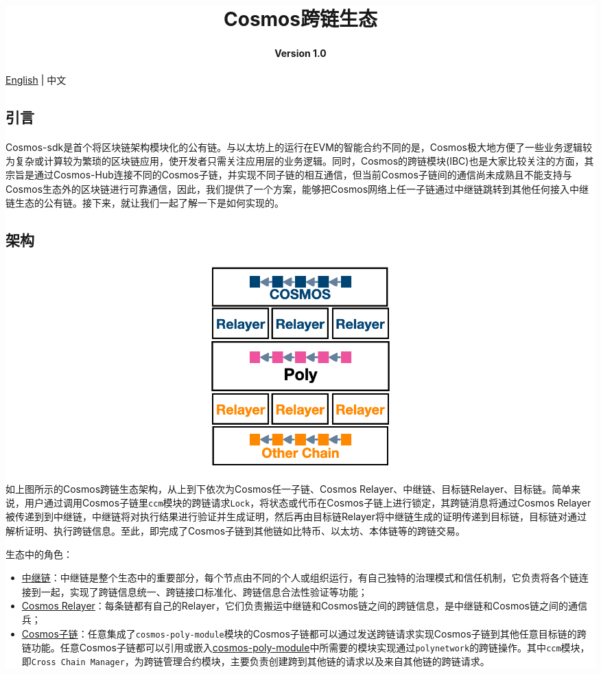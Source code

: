 <h1 align="center">Cosmos跨链生态</h1>
<h4 align="center">Version 1.0 </h4>

[English](README.md) | 中文

## 引言
Cosmos-sdk是首个将区块链架构模块化的公有链。与以太坊上的运行在EVM的智能合约不同的是，Cosmos极大地方便了一些业务逻辑较为复杂或计算较为繁琐的区块链应用，使开发者只需关注应用层的业务逻辑。同时，Cosmos的跨链模块(IBC)也是大家比较关注的方面，其宗旨是通过Cosmos-Hub连接不同的Cosmos子链，并实现不同子链的相互通信，但当前Cosmos子链间的通信尚未成熟且不能支持与Cosmos生态外的区块链进行可靠通信，因此，我们提供了一个方案，能够把Cosmos网络上任一子链通过中继链跳转到其他任何接入中继链生态的公有链。接下来，就让我们一起了解一下是如何实现的。

## 架构
<div align=center><img width="280" height="300" src="./pic/design.png"/></div>

如上图所示的Cosmos跨链生态架构，从上到下依次为Cosmos任一子链、Cosmos Relayer、中继链、目标链Relayer、目标链。简单来说，用户通过调用Cosmos子链里`ccm`模块的跨链请求`Lock`，将状态或代币在Cosmos子链上进行锁定，其跨链消息将通过Cosmos Relayer被传递到到中继链，中继链将对执行结果进行验证并生成证明，然后再由目标链Relayer将中继链生成的证明传递到目标链，目标链对通过解析证明、执行跨链信息。至此，即完成了Cosmos子链到其他链如比特币、以太坊、本体链等的跨链交易。

生态中的角色：
- [中继链](./../poly/side_chain_management_cn.md)：中继链是整个生态中的重要部分，每个节点由不同的个人或组织运行，有自己独特的治理模式和信任机制，它负责将各个链连接到一起，实现了跨链信息统一、跨链接口标准化、跨链信息合法性验证等功能；
- [Cosmos Relayer](cosmos_relayer_CN.md)：每条链都有自己的Relayer，它们负责搬运中继链和Cosmos链之间的跨链信息，是中继链和Cosmos链之间的通信兵；
- [Cosmos子链](https://github.com/polynetwork/gaia-demo.git)：任意集成了`cosmos-poly-module`模块的Cosmos子链都可以通过发送跨链请求实现Cosmos子链到其他任意目标链的跨链功能。任意Cosmos子链都可以引用或嵌入[cosmos-poly-module](https://github.com/polynetwork/cosmos-poly-module.git)中所需要的模块实现通过`polynetwork`的跨链操作。其中`ccm`模块，即`Cross Chain Manager`，为跨链管理合约模块，主要负责创建跨到其他链的请求以及来自其他链的跨链请求。
